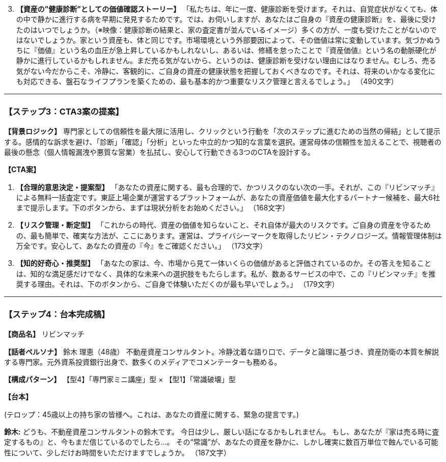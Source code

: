 3.  **【資産の”健康診断”としての価値確認ストーリー】**
    「私たちは、年に一度、健康診断を受けます。それは、自覚症状がなくても、体の中で静かに進行する病を早期に発見するためです。では、お伺いしますが、あなたはご自身の『資産の健康診断』を、最後に受けたのはいつでしょうか。（※映像：健康診断の結果と、家の査定書が並んでいるイメージ）多くの方が、一度も受けたことがないのではないでしょうか。家という資産も、体と同じです。市場環境という外部要因によって、その価値は常に変動しています。気づかぬうちに『価値』という名の血圧が急上昇しているかもしれないし、あるいは、修繕を怠ったことで『資産価値』という名の動脈硬化が静かに進行しているかもしれません。まだ売る気がないから、というのは、健康診断を受けない理由にはなりません。むしろ、売る気がない今だからこそ、冷静に、客観的に、ご自身の資産の健康状態を把握しておくべきなのです。それは、将来のいかなる変化にも対応できる、盤石なライフプランを築くための、最も基本的かつ重要なリスク管理と言えるでしょう。」
    （490文字）

---

### **【ステップ3：CTA3案の提案】**

**【背景ロジック】**
専門家としての信頼性を最大限に活用し、クリックという行動を「次のステップに進むための当然の帰結」として提示する。感情的な訴求を避け、「診断」「確認」「分析」といった中立的かつ知的な言葉を選択。運営母体の信頼性を加えることで、視聴者の最後の懸念（個人情報漏洩や悪質な営業）を払拭し、安心して行動できる3つのCTAを設計する。

**【CTA案】**

1.  **【合理的意思決定・提案型】**
    「あなたの資産に関する、最も合理的で、かつリスクのない次の一手。それが、この『リビンマッチ』による無料一括査定です。東証上場企業が運営するプラットフォームが、あなたの資産価値を最大化するパートナー候補を、最大6社まで提示します。下のボタンから、まずは現状分析をお始めください。」
    （168文字）

2.  **【リスク管理・断定型】**
    「これからの時代、資産の価値を知らないこと、それ自体が最大のリスクです。ご自身の資産を守るための、最も簡単で、確実な方法が、ここにあります。運営は、プライバシーマークを取得したリビン・テクノロジーズ。情報管理体制は万全です。安心して、あなたの資産の『今』をご確認ください。」
    （173文字）

3.  **【知的好奇心・推奨型】**
    「あなたの家は、今、市場から見て一体いくらの価値があると評価されているのか。その答えを知ることは、知的な満足感だけでなく、具体的な未来への選択肢をもたらします。私が、数あるサービスの中で、この『リビンマッチ』を推奨する理由。それは、下のボタンから、ご自身で体験いただくのが最も早いでしょう。」
    （179文字）

---

### **【ステップ4：台本完成稿】**

**【商品名】**
リビンマッチ

**【話者ペルソナ】**
鈴木 理恵（48歳）
不動産資産コンサルタント。冷静沈着な語り口で、データと論理に基づき、資産防衛の本質を解説する専門家。元外資系投資銀行出身で、数多くのメディアでコメンテーターも務める。

**【構成パターン】**
【型4】「専門家ミニ講座」型 × 【型1】「常識破壊」型

**【台本】**

(テロップ：45歳以上の持ち家の皆様へ。これは、あなたの資産に関する、緊急の提言です。)

**鈴木:**
どうも、不動産資産コンサルタントの鈴木です。
今日は少し、厳しい話になるかもしれません。
もし、あなたが『家は売る時に査定するもの』と、今もまだ信じているのでしたら…。
その“常識”が、あなたの資産を静かに、しかし確実に数百万単位で蝕んでいる可能性について、少しだけお時間をいただけますでしょうか。
（187文字）
